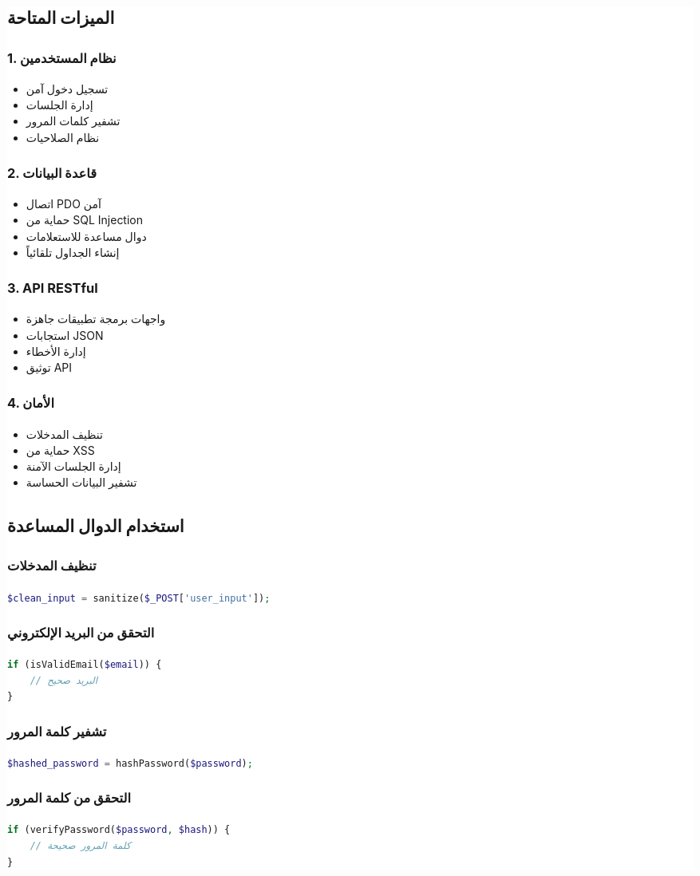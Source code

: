 ## الميزات المتاحة

### 1. نظام المستخدمين
- تسجيل دخول آمن
- إدارة الجلسات
- تشفير كلمات المرور
- نظام الصلاحيات

### 2. قاعدة البيانات
- اتصال PDO آمن
- حماية من SQL Injection
- دوال مساعدة للاستعلامات
- إنشاء الجداول تلقائياً

### 3. API RESTful
- واجهات برمجة تطبيقات جاهزة
- استجابات JSON
- إدارة الأخطاء
- توثيق API

### 4. الأمان
- تنظيف المدخلات
- حماية من XSS
- إدارة الجلسات الآمنة
- تشفير البيانات الحساسة

## استخدام الدوال المساعدة

### تنظيف المدخلات
```php
$clean_input = sanitize($_POST['user_input']);
```

### التحقق من البريد الإلكتروني
```php
if (isValidEmail($email)) {
    // البريد صحيح
}
```

### تشفير كلمة المرور
```php
$hashed_password = hashPassword($password);
```

### التحقق من كلمة المرور
```php
if (verifyPassword($password, $hash)) {
    // كلمة المرور صحيحة
}
```
